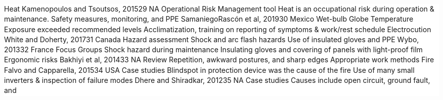 Heat
Kamenopoulos 
and Tsoutsos, 
201529
NA
Operational 
Risk 
Management 
tool
Heat is an occupational risk during operation & 
maintenance.
Safety measures, monitoring, 
and PPE
SamaniegoRascón et al, 
201930
Mexico
Wet-bulb 
Globe 
Temperature
Exposure exceeded recommended levels
Acclimatization, training on 
reporting of symptoms & 
work/rest schedule
Electrocution
White and 
Doherty, 
201731
Canada
Hazard 
assessment
Shock and arc flash hazards
Use of insulated gloves and 
PPE
Wybo, 201332
France
Focus 
Groups
Shock hazard during maintenance
Insulating gloves and covering 
of panels with light-proof film
Ergonomic risks
Bakhiyi et al, 
201433
NA
Review
Repetition, awkward postures, and sharp 
edges
Appropriate work methods
Fire
Falvo and 
Capparella, 
201534
USA
Case studies
Blindspot in protection device was the cause of 
the fire
Use of many small inverters & 
inspection of failure modes
Dhere and 
Shiradkar, 
201235
NA
Case studies
Causes include open circuit, ground fault, and 